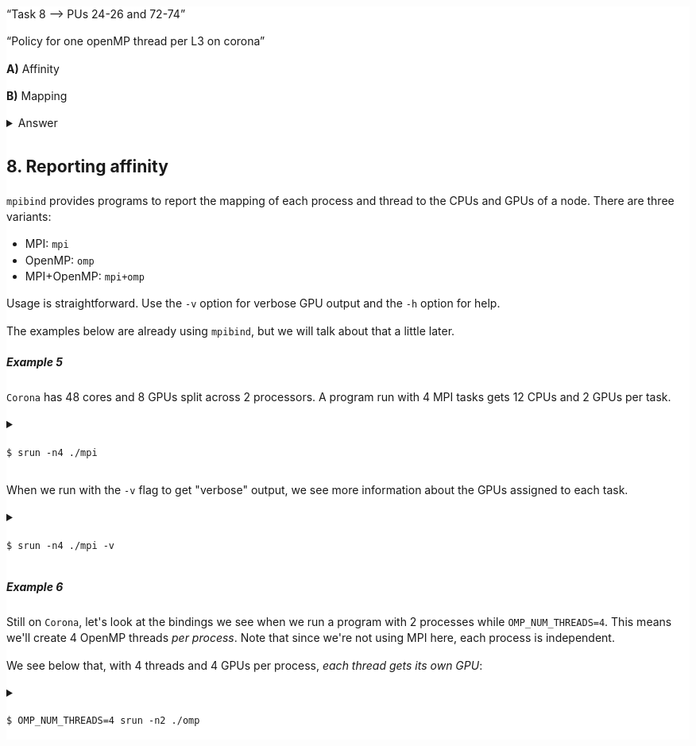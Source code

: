 “Task 8 —> PUs 24-26 and 72-74”

“Policy for one openMP thread per L3 on corona”

**A)** Affinity

**B)** Mapping

<details><summary>
Answer
</summary></details>

## 8. Reporting affinity

`mpibind` provides programs to report the mapping of each process and thread
to the CPUs and GPUs of a node. There are three variants:

* MPI: `mpi`
* OpenMP: `omp`
* MPI+OpenMP: `mpi+omp`

Usage is straightforward. Use the `-v` option for verbose GPU output and
the `-h` option for help.

The examples below are already using `mpibind`, but we will talk about that a little later.  

##### Example 5

`Corona` has 48 cores and 8 GPUs split across 2 processors. A program run with 4 MPI tasks gets 12 CPUs and 2 GPUs per task.

<details><summary>

```
$ srun -n4 ./mpi
```

</summary></details>

When we run with the `-v` flag to get "verbose" output, we see more information about the GPUs assigned to each task.

<details><summary>

```
$ srun -n4 ./mpi -v
```

</summary></details>

##### Example 6

Still on `Corona`, let's look at the bindings we see when we run a program with 2 processes while `OMP_NUM_THREADS=4`. This means we'll create 4 OpenMP threads *per process*. Note that since we're not using MPI here, each process is independent.

We see below that, with 4 threads and 4 GPUs per process, *each thread gets its own GPU*:

<details><summary>

```
$ OMP_NUM_THREADS=4 srun -n2 ./omp
```
